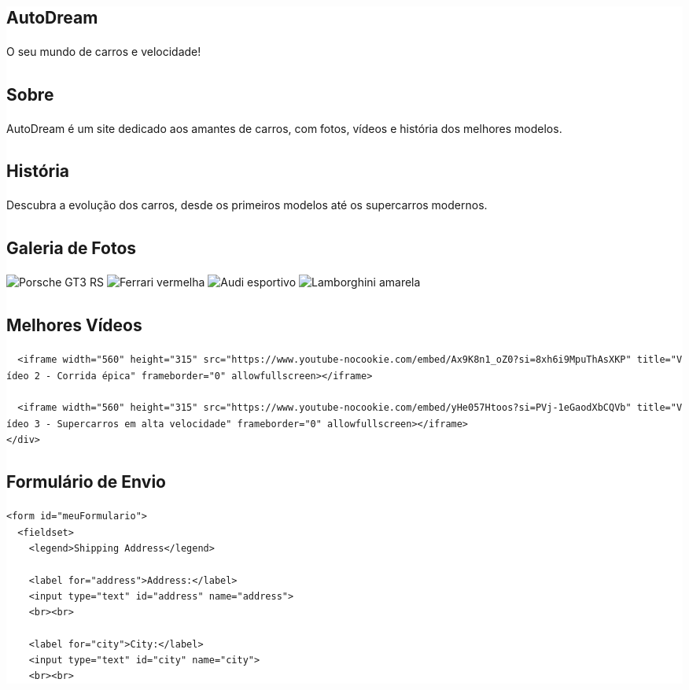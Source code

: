   <section id="inicio" class="section inicio">
    <h1>AutoDream</h1>
    <p>O seu mundo de carros e velocidade!</p>
  </section>

  <section id="sobre" class="section sobre">
    <h2>Sobre</h2>
    <p>AutoDream é um site dedicado aos amantes de carros, com fotos, vídeos e história dos melhores modelos.</p>
  </section>

  <section id="historia" class="section historia">
    <h2>História</h2>
    <p>Descubra a evolução dos carros, desde os primeiros modelos até os supercarros modernos.</p>
  </section>

  <section id="galeria" class="section galeria">
    <h2>Galeria de Fotos</h2>
    <div class="grid-fotos">
      <img src="https://cdn.pixabay.com/photo/2023/02/09/22/25/porsche-911-gt3-rs-7779707_640.png" alt="Porsche GT3 RS">
      <img src="https://cdn.pixabay.com/photo/2021/09/25/15/35/ferrari-6655243_640.png" alt="Ferrari vermelha">
      <img src="https://cdn.pixabay.com/photo/2021/09/25/15/35/audi-6655242_640.png" alt="Audi esportivo">
      <img src="https://cdn.pixabay.com/photo/2022/01/18/18/13/car-6947854_640.png" alt="Lamborghini amarela">
    </div>
  </section>

  <section id="videos" class="section videos">
    <h2>Melhores Vídeos</h2>
    <div class="video-container">
      <iframe width="560" height="315" src="https://www.youtube-nocookie.com/embed/OREbZbvR9oU?si=5g6HjhOlObZMJxP5" title="Vídeo 1 - Carros em ação" frameborder="0" allowfullscreen></iframe>

      <iframe width="560" height="315" src="https://www.youtube-nocookie.com/embed/Ax9K8n1_oZ0?si=8xh6i9MpuThAsXKP" title="Vídeo 2 - Corrida épica" frameborder="0" allowfullscreen></iframe>

      <iframe width="560" height="315" src="https://www.youtube-nocookie.com/embed/yHe057Htoos?si=PVj-1eGaodXbCQVb" title="Vídeo 3 - Supercarros em alta velocidade" frameborder="0" allowfullscreen></iframe>
    </div>
  </section>

  <section id="formulario" class="section">
    <h2>Formulário de Envio</h2>

    <form id="meuFormulario">
      <fieldset>
        <legend>Shipping Address</legend>

        <label for="address">Address:</label>
        <input type="text" id="address" name="address">
        <br><br>

        <label for="city">City:</label>
        <input type="text" id="city" name="city">
        <br><br>
